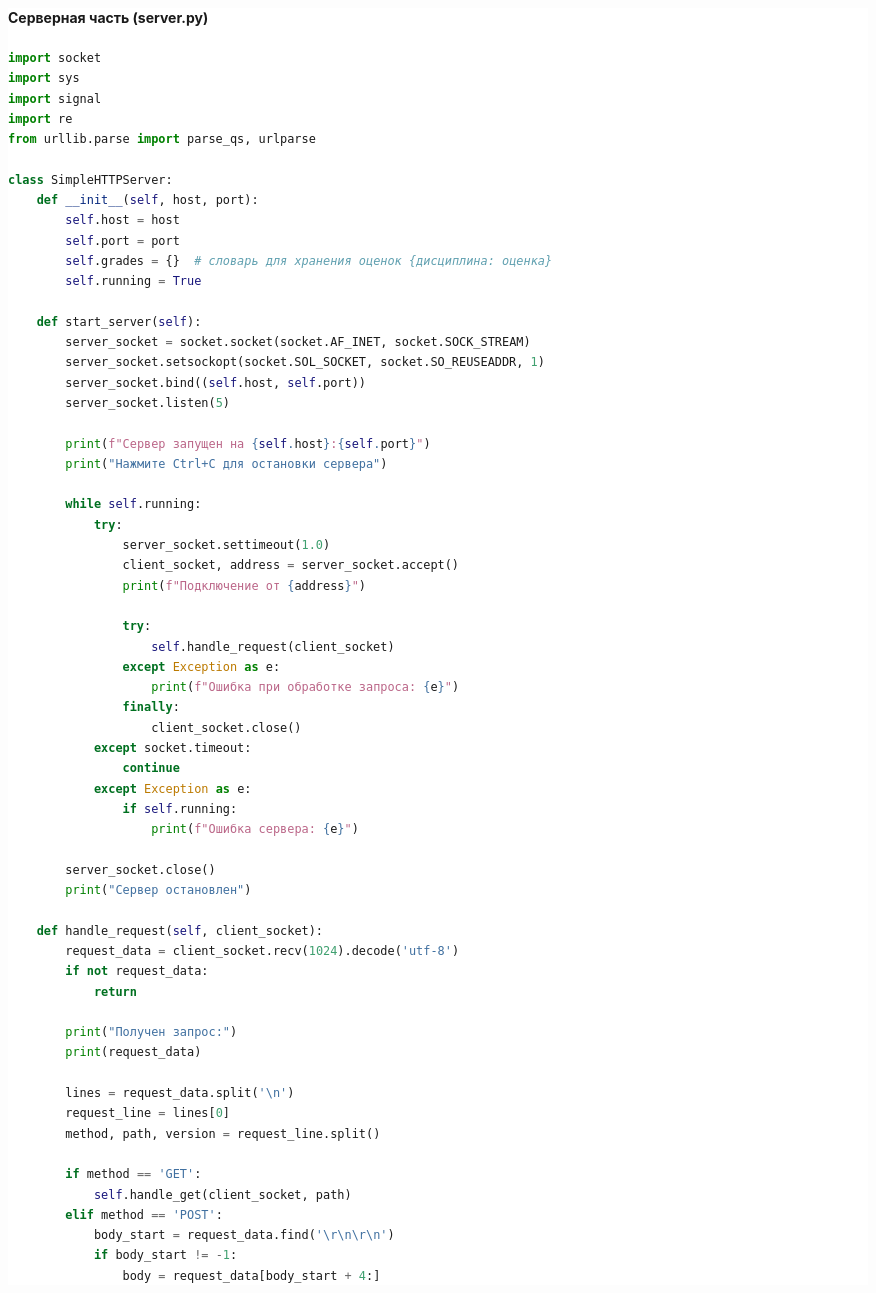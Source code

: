#### Серверная часть (server.py)
```python
import socket
import sys
import signal
import re
from urllib.parse import parse_qs, urlparse

class SimpleHTTPServer:
    def __init__(self, host, port):
        self.host = host
        self.port = port
        self.grades = {}  # словарь для хранения оценок {дисциплина: оценка}
        self.running = True
        
    def start_server(self):
        server_socket = socket.socket(socket.AF_INET, socket.SOCK_STREAM)
        server_socket.setsockopt(socket.SOL_SOCKET, socket.SO_REUSEADDR, 1)
        server_socket.bind((self.host, self.port))
        server_socket.listen(5)
        
        print(f"Сервер запущен на {self.host}:{self.port}")
        print("Нажмите Ctrl+C для остановки сервера")
        
        while self.running:
            try:
                server_socket.settimeout(1.0)
                client_socket, address = server_socket.accept()
                print(f"Подключение от {address}")
                
                try:
                    self.handle_request(client_socket)
                except Exception as e:
                    print(f"Ошибка при обработке запроса: {e}")
                finally:
                    client_socket.close()
            except socket.timeout:
                continue
            except Exception as e:
                if self.running:
                    print(f"Ошибка сервера: {e}")
        
        server_socket.close()
        print("Сервер остановлен")
    
    def handle_request(self, client_socket):
        request_data = client_socket.recv(1024).decode('utf-8')
        if not request_data:
            return
            
        print("Получен запрос:")
        print(request_data)
        
        lines = request_data.split('\n')
        request_line = lines[0]
        method, path, version = request_line.split()
        
        if method == 'GET':
            self.handle_get(client_socket, path)
        elif method == 'POST':
            body_start = request_data.find('\r\n\r\n')
            if body_start != -1:
                body = request_data[body_start + 4:]
```